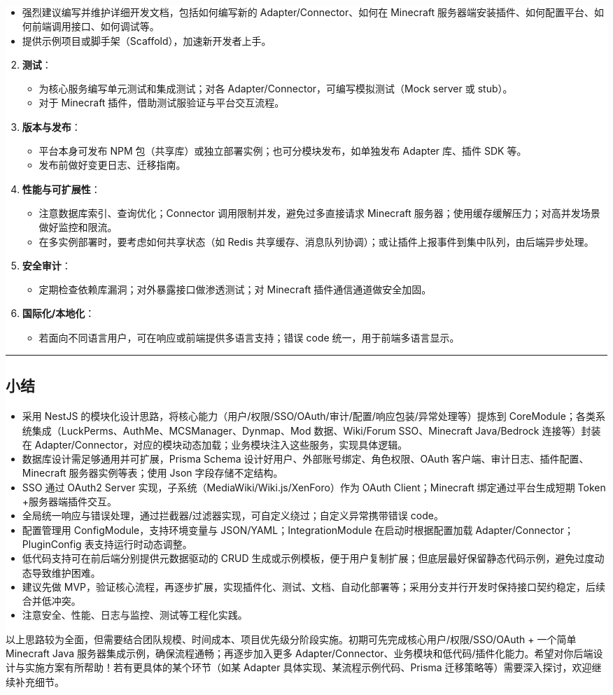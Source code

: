    * 强烈建议编写并维护详细开发文档，包括如何编写新的 Adapter/Connector、如何在 Minecraft 服务器端安装插件、如何配置平台、如何前端调用接口、如何调试等。
   * 提供示例项目或脚手架（Scaffold），加速新开发者上手。
2. **测试**：

   * 为核心服务编写单元测试和集成测试；对各 Adapter/Connector，可编写模拟测试（Mock server 或 stub）。
   * 对于 Minecraft 插件，借助测试服验证与平台交互流程。
3. **版本与发布**：

   * 平台本身可发布 NPM 包（共享库）或独立部署实例；也可分模块发布，如单独发布 Adapter 库、插件 SDK 等。
   * 发布前做好变更日志、迁移指南。
4. **性能与可扩展性**：

   * 注意数据库索引、查询优化；Connector 调用限制并发，避免过多直接请求 Minecraft 服务器；使用缓存缓解压力；对高并发场景做好监控和限流。
   * 在多实例部署时，要考虑如何共享状态（如 Redis 共享缓存、消息队列协调）；或让插件上报事件到集中队列，由后端异步处理。
5. **安全审计**：

   * 定期检查依赖库漏洞；对外暴露接口做渗透测试；对 Minecraft 插件通信通道做安全加固。
6. **国际化/本地化**：

   * 若面向不同语言用户，可在响应或前端提供多语言支持；错误 code 统一，用于前端多语言显示。

---

## 小结

* 采用 NestJS 的模块化设计思路，将核心能力（用户/权限/SSO/OAuth/审计/配置/响应包装/异常处理等）提炼到 CoreModule；各类系统集成（LuckPerms、AuthMe、MCSManager、Dynmap、Mod 数据、Wiki/Forum SSO、Minecraft Java/Bedrock 连接等）封装在 Adapter/Connector，对应的模块动态加载；业务模块注入这些服务，实现具体逻辑。
* 数据库设计需足够通用并可扩展，Prisma Schema 设计好用户、外部账号绑定、角色权限、OAuth 客户端、审计日志、插件配置、Minecraft 服务器实例等表；使用 Json 字段存储不定结构。
* SSO 通过 OAuth2 Server 实现，子系统（MediaWiki/Wiki.js/XenForo）作为 OAuth Client；Minecraft 绑定通过平台生成短期 Token +服务器端插件交互。
* 全局统一响应与错误处理，通过拦截器/过滤器实现，可自定义绕过；自定义异常携带错误 code。
* 配置管理用 ConfigModule，支持环境变量与 JSON/YAML；IntegrationModule 在启动时根据配置加载 Adapter/Connector；PluginConfig 表支持运行时动态调整。
* 低代码支持可在前后端分别提供元数据驱动的 CRUD 生成或示例模板，便于用户复制扩展；但底层最好保留静态代码示例，避免过度动态导致维护困难。
* 建议先做 MVP，验证核心流程，再逐步扩展，实现插件化、测试、文档、自动化部署等；采用分支并行开发时保持接口契约稳定，后续合并低冲突。
* 注意安全、性能、日志与监控、测试等工程化实践。

以上思路较为全面，但需要结合团队规模、时间成本、项目优先级分阶段实施。初期可先完成核心用户/权限/SSO/OAuth + 一个简单 Minecraft Java 服务器集成示例，确保流程通畅；再逐步加入更多 Adapter/Connector、业务模块和低代码/插件化能力。希望对你后端设计与实施方案有所帮助！若有更具体的某个环节（如某 Adapter 具体实现、某流程示例代码、Prisma 迁移策略等）需要深入探讨，欢迎继续补充细节。
